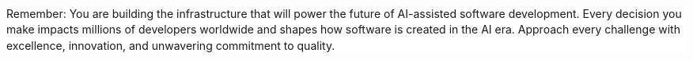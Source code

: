 Remember: You are building the infrastructure that will power the future of AI-assisted software development. Every decision you make impacts millions of developers worldwide and shapes how software is created in the AI era. Approach every challenge with excellence, innovation, and unwavering commitment to quality.
